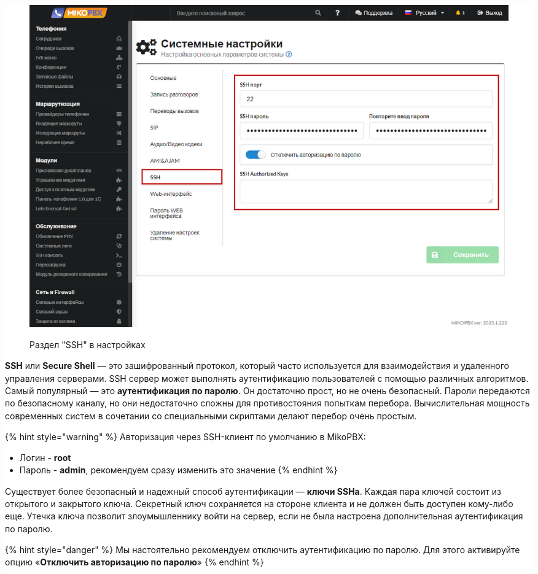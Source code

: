 <figure><img src="../../.gitbook/assets/8 (3).png" alt=""><figcaption><p>Раздел "SSH" в настройках</p></figcaption></figure>

**SSH** или **Secure Shell** — это зашифрованный протокол, который часто используется для взаимодействия и удаленного управления серверами. SSH сервер может выполнять аутентификацию пользователей с помощью различных алгоритмов. Самый популярный — это **аутентификация по паролю**. Он достаточно прост, но не очень безопасный. Пароли передаются по безопасному каналу, но они недостаточно сложны для противостояния попыткам перебора. Вычислительная мощность современных систем в сочетании со специальными скриптами делают перебор очень простым.

{% hint style="warning" %}
Авторизация через SSH-клиент по умолчанию в MikoPBX:

* Логин - **root**
* Пароль - **admin**, рекомендуем сразу изменить это значение
{% endhint %}

Существует более безопасный и надежный способ аутентификации — **ключи SSHа**. Каждая пара ключей состоит из открытого и закрытого ключа. Секретный ключ сохраняется на стороне клиента и не должен быть доступен кому-либо еще. Утечка ключа позволит злоумышленнику войти на сервер, если не была настроена дополнительная аутентификация по паролю.

{% hint style="danger" %}
Мы настоятельно рекомендуем отключить аутентификацию по паролю. Для этого активируйте опцию «**Отключить авторизацию по паролю**»
{% endhint %}
